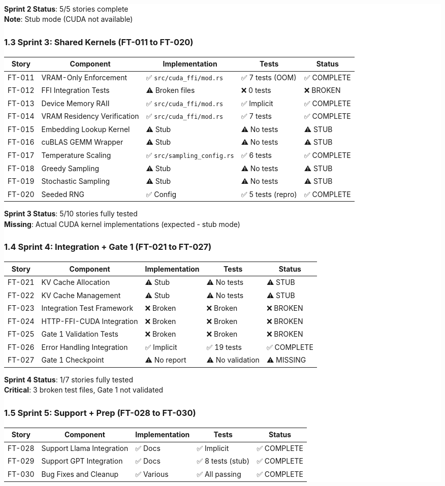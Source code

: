 **Sprint 2 Status**: 5/5 stories complete  
**Note**: Stub mode (CUDA not available)

### 1.3 Sprint 3: Shared Kernels (FT-011 to FT-020)

| Story | Component | Implementation | Tests | Status |
|-------|-----------|----------------|-------|--------|
| FT-011 | VRAM-Only Enforcement | ✅ `src/cuda_ffi/mod.rs` | ✅ 7 tests (OOM) | ✅ COMPLETE |
| FT-012 | FFI Integration Tests | ⚠️ Broken files | ❌ 0 tests | ❌ BROKEN |
| FT-013 | Device Memory RAII | ✅ `src/cuda_ffi/mod.rs` | ✅ Implicit | ✅ COMPLETE |
| FT-014 | VRAM Residency Verification | ✅ `src/cuda_ffi/mod.rs` | ✅ 7 tests | ✅ COMPLETE |
| FT-015 | Embedding Lookup Kernel | ⚠️ Stub | ⚠️ No tests | ⚠️ STUB |
| FT-016 | cuBLAS GEMM Wrapper | ⚠️ Stub | ⚠️ No tests | ⚠️ STUB |
| FT-017 | Temperature Scaling | ✅ `src/sampling_config.rs` | ✅ 6 tests | ✅ COMPLETE |
| FT-018 | Greedy Sampling | ⚠️ Stub | ⚠️ No tests | ⚠️ STUB |
| FT-019 | Stochastic Sampling | ⚠️ Stub | ⚠️ No tests | ⚠️ STUB |
| FT-020 | Seeded RNG | ✅ Config | ✅ 5 tests (repro) | ✅ COMPLETE |

**Sprint 3 Status**: 5/10 stories fully tested  
**Missing**: Actual CUDA kernel implementations (expected - stub mode)

### 1.4 Sprint 4: Integration + Gate 1 (FT-021 to FT-027)

| Story | Component | Implementation | Tests | Status |
|-------|-----------|----------------|-------|--------|
| FT-021 | KV Cache Allocation | ⚠️ Stub | ⚠️ No tests | ⚠️ STUB |
| FT-022 | KV Cache Management | ⚠️ Stub | ⚠️ No tests | ⚠️ STUB |
| FT-023 | Integration Test Framework | ❌ Broken | ❌ Broken | ❌ BROKEN |
| FT-024 | HTTP-FFI-CUDA Integration | ❌ Broken | ❌ Broken | ❌ BROKEN |
| FT-025 | Gate 1 Validation Tests | ❌ Broken | ❌ Broken | ❌ BROKEN |
| FT-026 | Error Handling Integration | ✅ Implicit | ✅ 19 tests | ✅ COMPLETE |
| FT-027 | Gate 1 Checkpoint | ⚠️ No report | ⚠️ No validation | ⚠️ MISSING |

**Sprint 4 Status**: 1/7 stories fully tested  
**Critical**: 3 broken test files, Gate 1 not validated

### 1.5 Sprint 5: Support + Prep (FT-028 to FT-030)

| Story | Component | Implementation | Tests | Status |
|-------|-----------|----------------|-------|--------|
| FT-028 | Support Llama Integration | ✅ Docs | ✅ Implicit | ✅ COMPLETE |
| FT-029 | Support GPT Integration | ✅ Docs | ✅ 8 tests (stub) | ✅ COMPLETE |
| FT-030 | Bug Fixes and Cleanup | ✅ Various | ✅ All passing | ✅ COMPLETE |
